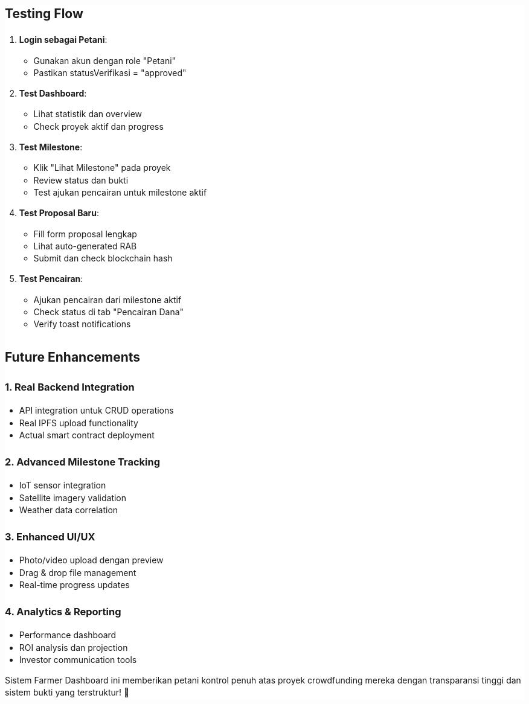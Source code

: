 ## Testing Flow

1. **Login sebagai Petani**:

   - Gunakan akun dengan role "Petani"
   - Pastikan statusVerifikasi = "approved"

2. **Test Dashboard**:

   - Lihat statistik dan overview
   - Check proyek aktif dan progress

3. **Test Milestone**:

   - Klik "Lihat Milestone" pada proyek
   - Review status dan bukti
   - Test ajukan pencairan untuk milestone aktif

4. **Test Proposal Baru**:

   - Fill form proposal lengkap
   - Lihat auto-generated RAB
   - Submit dan check blockchain hash

5. **Test Pencairan**:
   - Ajukan pencairan dari milestone aktif
   - Check status di tab "Pencairan Dana"
   - Verify toast notifications

## Future Enhancements

### 1. **Real Backend Integration**

- API integration untuk CRUD operations
- Real IPFS upload functionality
- Actual smart contract deployment

### 2. **Advanced Milestone Tracking**

- IoT sensor integration
- Satellite imagery validation
- Weather data correlation

### 3. **Enhanced UI/UX**

- Photo/video upload dengan preview
- Drag & drop file management
- Real-time progress updates

### 4. **Analytics & Reporting**

- Performance dashboard
- ROI analysis dan projection
- Investor communication tools

Sistem Farmer Dashboard ini memberikan petani kontrol penuh atas proyek crowdfunding mereka dengan transparansi tinggi dan sistem bukti yang terstruktur! 🚀
